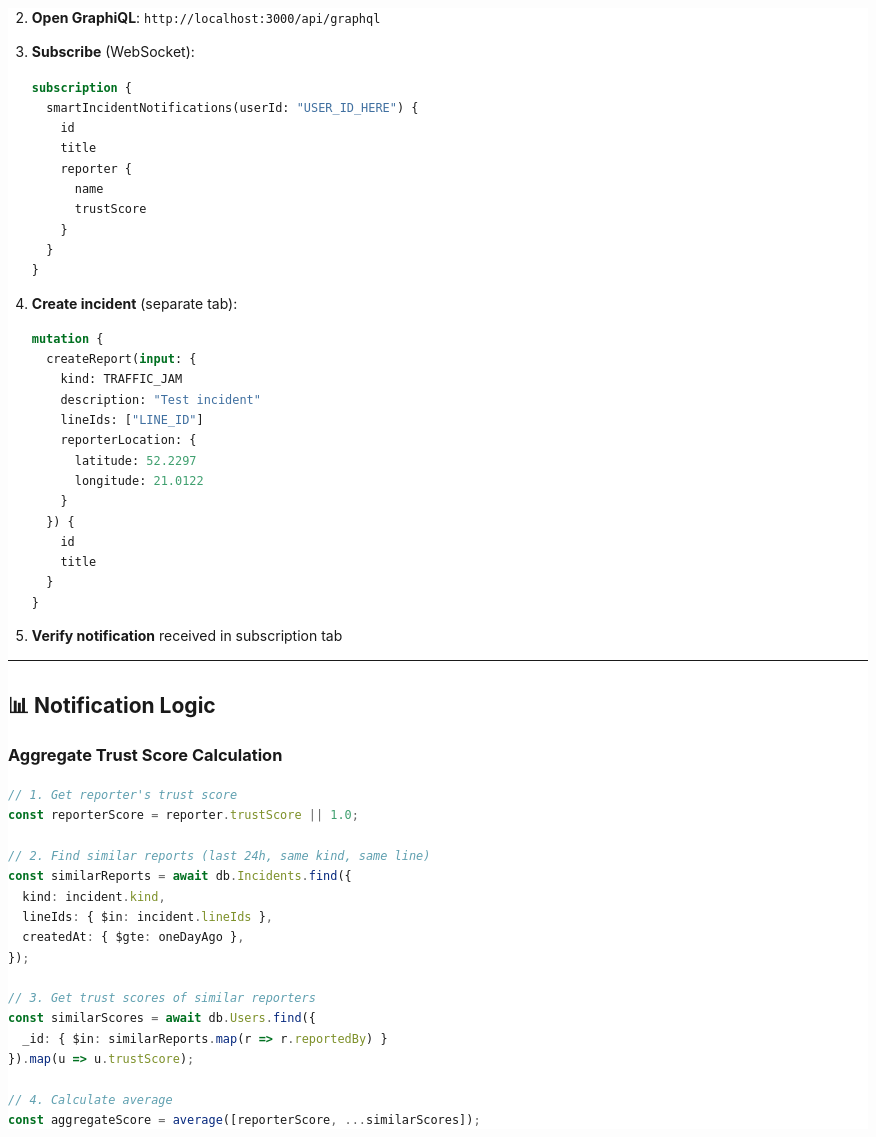 2. **Open GraphiQL**: `http://localhost:3000/api/graphql`

3. **Subscribe** (WebSocket):
   ```graphql
   subscription {
     smartIncidentNotifications(userId: "USER_ID_HERE") {
       id
       title
       reporter {
         name
         trustScore
       }
     }
   }
   ```

4. **Create incident** (separate tab):
   ```graphql
   mutation {
     createReport(input: {
       kind: TRAFFIC_JAM
       description: "Test incident"
       lineIds: ["LINE_ID"]
       reporterLocation: {
         latitude: 52.2297
         longitude: 21.0122
       }
     }) {
       id
       title
     }
   }
   ```

5. **Verify notification** received in subscription tab

---

## 📊 Notification Logic

### Aggregate Trust Score Calculation

```typescript
// 1. Get reporter's trust score
const reporterScore = reporter.trustScore || 1.0;

// 2. Find similar reports (last 24h, same kind, same line)
const similarReports = await db.Incidents.find({
  kind: incident.kind,
  lineIds: { $in: incident.lineIds },
  createdAt: { $gte: oneDayAgo },
});

// 3. Get trust scores of similar reporters
const similarScores = await db.Users.find({
  _id: { $in: similarReports.map(r => r.reportedBy) }
}).map(u => u.trustScore);

// 4. Calculate average
const aggregateScore = average([reporterScore, ...similarScores]);
```
